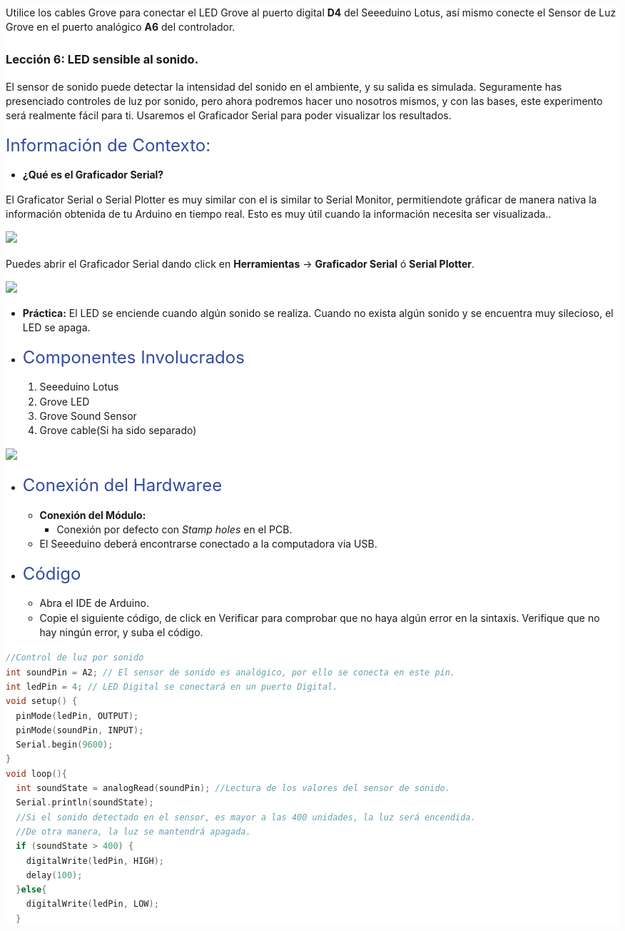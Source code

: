 Utilice los cables Grove para conectar el LED Grove al puerto digital **D4** del Seeeduino Lotus, así mismo conecte el Sensor de Luz Grove en el puerto analógico **A6** del controlador. 

### Lección 6: LED sensible al sonido. 

El sensor de sonido puede detectar la intensidad del sonido en el ambiente, y su salida es simulada. Seguramente has presenciado controles de luz por sonido, pero ahora podremos hacer uno nosotros mismos, y con las bases, este experimento será realmente fácil para ti. Usaremos el Graficador Serial para poder visualizar los resultados.

<font size="5;font" color="#314B9F">Información de Contexto:</font>

- **¿Qué es el Graficador Serial?**

El Graficator Serial o Serial Plotter es muy similar con el  is similar to Serial Monitor, permitiendote gráficar de manera nativa la información obtenida de tu Arduino en tiempo real. Esto es muy útil cuando la información necesita ser visualizada..

![](https://files.seeedstudio.com/wiki/Grove-Beginner-Kit-For-Arduino/img/SerialPlotter.png)

Puedes abrir el Graficador Serial dando click en **Herramientas** -> **Graficador Serial** ó **Serial Plotter**.

![](https://files.seeedstudio.com/wiki/Grove-Beginner-Kit-For-Arduino/img/serialplot.jpg)

- **Práctica:** El LED se enciende cuando algún sonido se realiza. Cuando no exista algún sonido y se encuentra muy silecioso, el LED se apaga.

- <font size="5;font" color="#314B9F">Componentes Involucrados</font>
    1. Seeeduino Lotus
    2. Grove LED
    3. Grove Sound Sensor
    4. Grove cable(Si ha sido separado)

![](https://files.seeedstudio.com/wiki/Grove-Beginner-Kit-For-Arduino/img/Sound.png)



- <font size="5;font" color="#314B9F">Conexión del Hardwaree</font>
    - **Conexión del Módulo:**
        - Conexión por defecto con <em>Stamp holes</em> en el PCB.
    - El Seeeduino deberá encontrarse conectado a la computadora via USB. 


- <font size="5;font" color="#314B9F">Código</font>
    - Abra el IDE de Arduino.
    - Copie el siguiente código, de click en Verificar para comprobar que no haya algún error en la sintaxis. Verifique que no hay ningún error, y suba el código. 

```Cpp
//Control de luz por sonido
int soundPin = A2; // El sensor de sonido es analógico, por ello se conecta en este pin.
int ledPin = 4; // LED Digital se conectará en un puerto Digital.
void setup() {
  pinMode(ledPin, OUTPUT);
  pinMode(soundPin, INPUT);
  Serial.begin(9600);
}
void loop(){
  int soundState = analogRead(soundPin); //Lectura de los valores del sensor de sonido.
  Serial.println(soundState);
  //Si el sonido detectado en el sensor, es mayor a las 400 unidades, la luz será encendida.
  //De otra manera, la luz se mantendrá apagada.
  if (soundState > 400) {
    digitalWrite(ledPin, HIGH);
    delay(100);
  }else{
    digitalWrite(ledPin, LOW);
  }
```